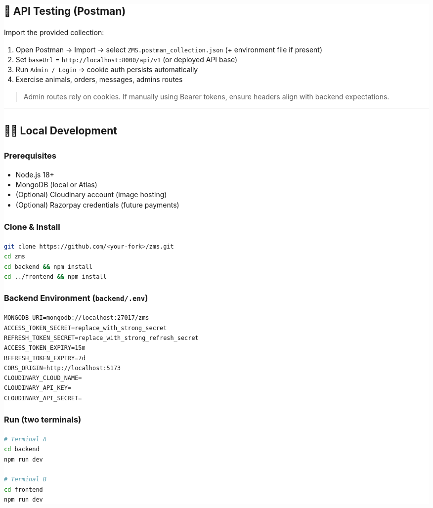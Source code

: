 
## 🧪 API Testing (Postman)

Import the provided collection:

1. Open Postman → Import → select `ZMS.postman_collection.json` (+ environment file if present)
2. Set `baseUrl` = `http://localhost:8000/api/v1` (or deployed API base)
3. Run `Admin / Login` → cookie auth persists automatically
4. Exercise animals, orders, messages, admins routes

> Admin routes rely on cookies. If manually using Bearer tokens, ensure headers align with backend expectations.

---

## 🧑‍💻 Local Development

### Prerequisites

- Node.js 18+
- MongoDB (local or Atlas)
- (Optional) Cloudinary account (image hosting)
- (Optional) Razorpay credentials (future payments)

### Clone & Install

```bash
git clone https://github.com/<your-fork>/zms.git
cd zms
cd backend && npm install
cd ../frontend && npm install
```

### Backend Environment (`backend/.env`)

```
MONGODB_URI=mongodb://localhost:27017/zms
ACCESS_TOKEN_SECRET=replace_with_strong_secret
REFRESH_TOKEN_SECRET=replace_with_strong_refresh_secret
ACCESS_TOKEN_EXPIRY=15m
REFRESH_TOKEN_EXPIRY=7d
CORS_ORIGIN=http://localhost:5173
CLOUDINARY_CLOUD_NAME=
CLOUDINARY_API_KEY=
CLOUDINARY_API_SECRET=
```

### Run (two terminals)

```bash
# Terminal A
cd backend
npm run dev

# Terminal B
cd frontend
npm run dev
```
